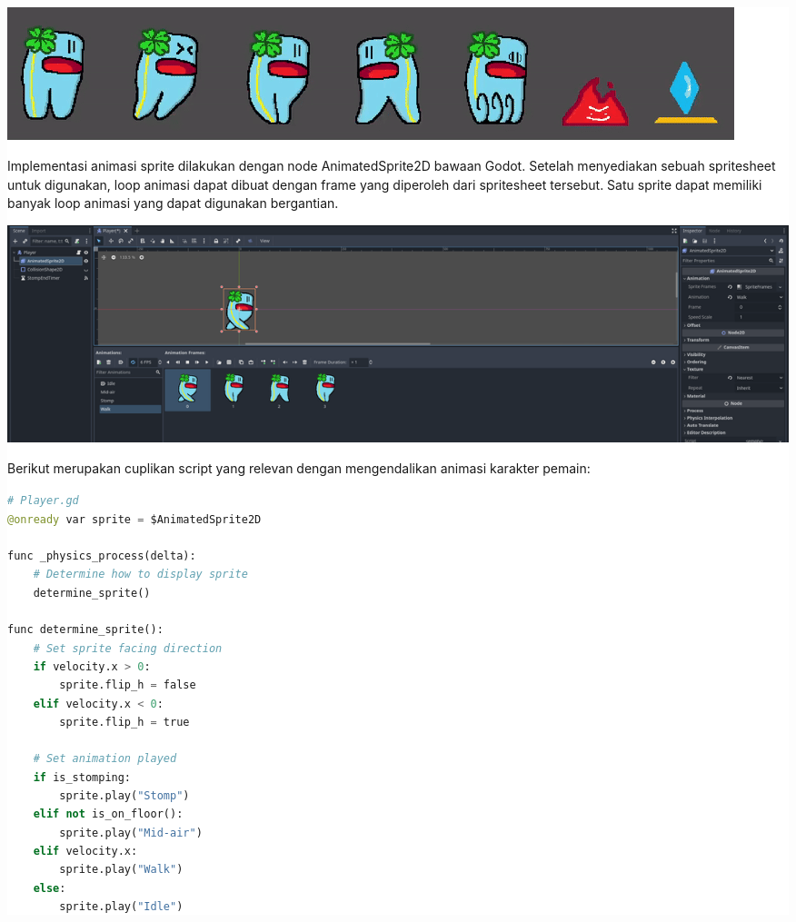 ![A look at various sprite animation loops](./docs/sprite_anim_reel.gif)

Implementasi animasi sprite dilakukan dengan node AnimatedSprite2D bawaan Godot. Setelah menyediakan sebuah spritesheet untuk digunakan, loop animasi dapat dibuat dengan frame yang diperoleh dari spritesheet tersebut. Satu sprite dapat memiliki banyak loop animasi yang dapat digunakan bergantian.

![A look at creating animation loops for sprites](./docs/animate_sprite.png)

Berikut merupakan cuplikan script yang relevan dengan mengendalikan animasi karakter pemain:

```py
# Player.gd
@onready var sprite = $AnimatedSprite2D

func _physics_process(delta):
    # Determine how to display sprite
	determine_sprite()

func determine_sprite():
    # Set sprite facing direction
	if velocity.x > 0:
		sprite.flip_h = false
	elif velocity.x < 0:
		sprite.flip_h = true

    # Set animation played
	if is_stomping:
		sprite.play("Stomp")
	elif not is_on_floor():
		sprite.play("Mid-air")
	elif velocity.x:
		sprite.play("Walk")
	else:
		sprite.play("Idle")
```
